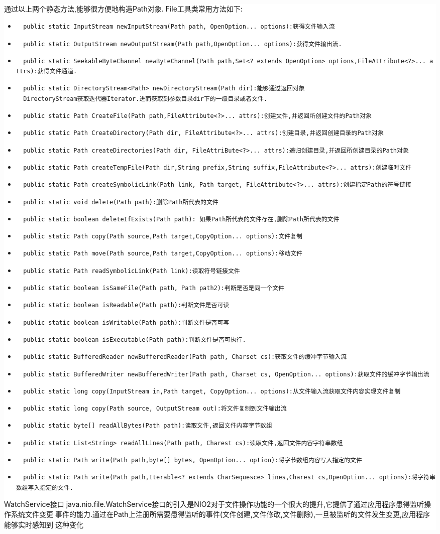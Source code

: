 通过以上两个静态方法,能够很方便地构造Path对象.
    File工具类常用方法如下:
*       public static InputStream newInputStream(Path path, OpenOption... options):获得文件输入流

*       public static OutputStream newOutputStream(Path path,OpenOption... options):获得文件输出流.

*       public static SeekableByteChannel newByteChannel(Path path,Set<? extends OpenOption> options,FileAttribute<?>... attrs):获得文件通道.

*       public static DirectoryStream<Path> newDirectoryStream(Path dir):能够通过返回对象
        DirectoryStream获取迭代器Iterator.进而获取到参数目录dir下的一级目录或者文件.
        
*       public static Path CreateFile(Path path,FileAttribute<?>... attrs):创建文件,并返回所创建文件的Path对象

*       public static Path CreateDirectory(Path dir, FileAttribute<?>... attrs):创建目录,并返回创建目录的Path对象

*       public static Path createDirectories(Path dir, FileAttriBute<?>... attrs):递归创建目录,并返回所创建目录的Path对象

*       public static Path createTempFile(Path dir,String prefix,String suffix,FileAttribute<?>... attrs):创建临时文件

*       public static Path createSymbolicLink(Path link, Path target, FileAttribute<?>... attrs):创建指定Path的符号链接

*       public static void delete(Path path):删除Path所代表的文件

*       public static boolean deleteIfExists(Path path): 如果Path所代表的文件存在,删除Path所代表的文件

*       public static Path copy(Path source,Path target,CopyOption... options):文件复制

*       public static Path move(Path source,Path target,CopyOption... options):移动文件

*       public static Path readSymbolicLink(Path link):读取符号链接文件

*       public static boolean isSameFile(Path path, Path path2):判断是否是同一个文件

*       public static boolean isReadable(Path path):判断文件是否可读

*       public static boolean isWritable(Path path):判断文件是否可写

*       public static boolean isExecutable(Path path):判断文件是否可执行.

*       public static BufferedReader newBufferedReader(Path path, Charset cs):获取文件的缓冲字节输入流

*       public static BufferedWriter newBufferedWriter(Path path, Charset cs, OpenOption... options):获取文件的缓冲字节输出流

*       public static long copy(InputStream in,Path target, CopyOption... options):从文件输入流获取文件内容实现文件复制

*       public static long copy(Path source, OutputStream out):将文件复制到文件输出流

*       public static byte[] readAllBytes(Path path):读取文件,返回文件内容字节数组

*       public static List<String> readAllLines(Path path, Charest cs):读取文件,返回文件内容字符串数组

*       public static Path write(Path path,byte[] bytes, OpenOption... option):将字节数组内容写入指定的文件

*       public static Path write(Path path,Iterable<? extends CharSequesce> lines,Charest cs,OpenOption... options):将字符串数组写入指定的文件.


WatchService接口
    java.nio.file.WatchService接口的引入是NIO2对于文件操作功能的一个很大的提升,它提供了通过应用程序患得监听操作系统文件变更
    事件的能力.通过在Path上注册所需要患得监听的事件(文件创建,文件修改,文件删除),一旦被监听的文件发生变更,应用程序能够实时感知到
    这种变化
              
                                                        